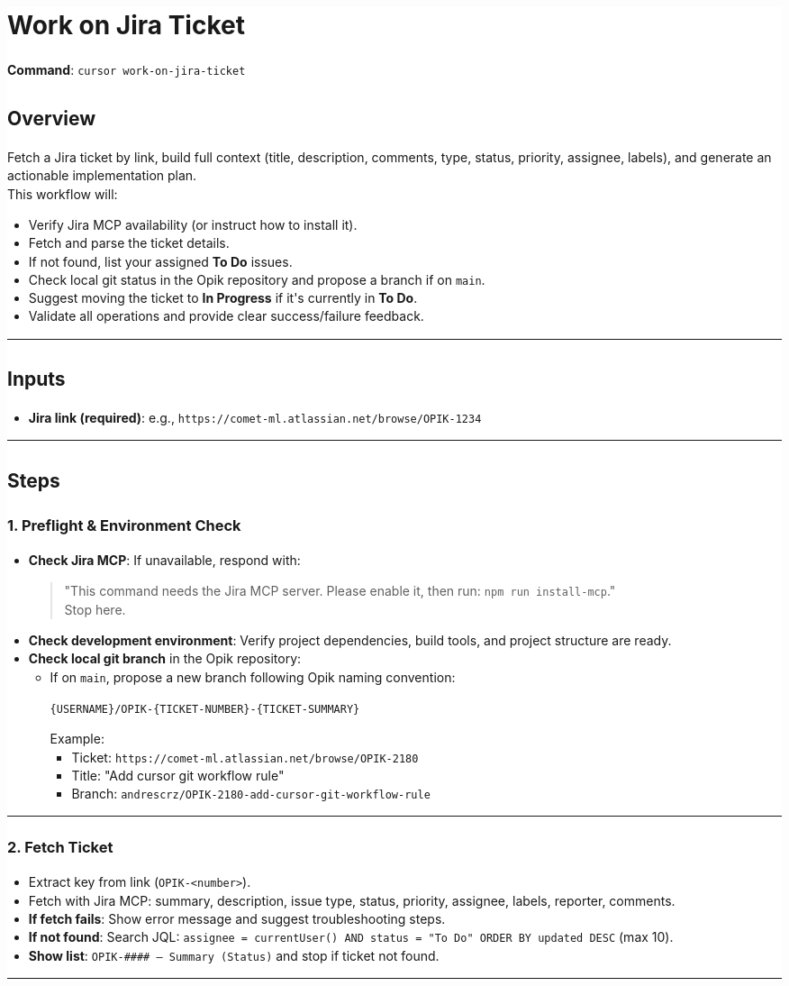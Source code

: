 # Work on Jira Ticket

**Command**: `cursor work-on-jira-ticket`

## Overview

Fetch a Jira ticket by link, build full context (title, description, comments, type, status, priority, assignee, labels), and generate an actionable implementation plan.  
This workflow will:

- Verify Jira MCP availability (or instruct how to install it).
- Fetch and parse the ticket details.
- If not found, list your assigned **To Do** issues.
- Check local git status in the Opik repository and propose a branch if on `main`.
- Suggest moving the ticket to **In Progress** if it's currently in **To Do**.
- Validate all operations and provide clear success/failure feedback.

---

## Inputs

- **Jira link (required)**: e.g., `https://comet-ml.atlassian.net/browse/OPIK-1234`

---

## Steps

### 1. Preflight & Environment Check

- **Check Jira MCP**: If unavailable, respond with:
  > "This command needs the Jira MCP server. Please enable it, then run: `npm run install-mcp`."  
  > Stop here.
- **Check development environment**: Verify project dependencies, build tools, and project structure are ready.
- **Check local git branch** in the Opik repository:
  - If on `main`, propose a new branch following Opik naming convention:
    ```
    {USERNAME}/OPIK-{TICKET-NUMBER}-{TICKET-SUMMARY}
    ```
    Example:
    - Ticket: `https://comet-ml.atlassian.net/browse/OPIK-2180`
    - Title: "Add cursor git workflow rule"
    - Branch: `andrescrz/OPIK-2180-add-cursor-git-workflow-rule`

---

### 2. Fetch Ticket

- Extract key from link (`OPIK-<number>`).
- Fetch with Jira MCP: summary, description, issue type, status, priority, assignee, labels, reporter, comments.
- **If fetch fails**: Show error message and suggest troubleshooting steps.
- **If not found**: Search JQL: `assignee = currentUser() AND status = "To Do" ORDER BY updated DESC` (max 10).
- **Show list**: `OPIK-#### — Summary (Status)` and stop if ticket not found.

---